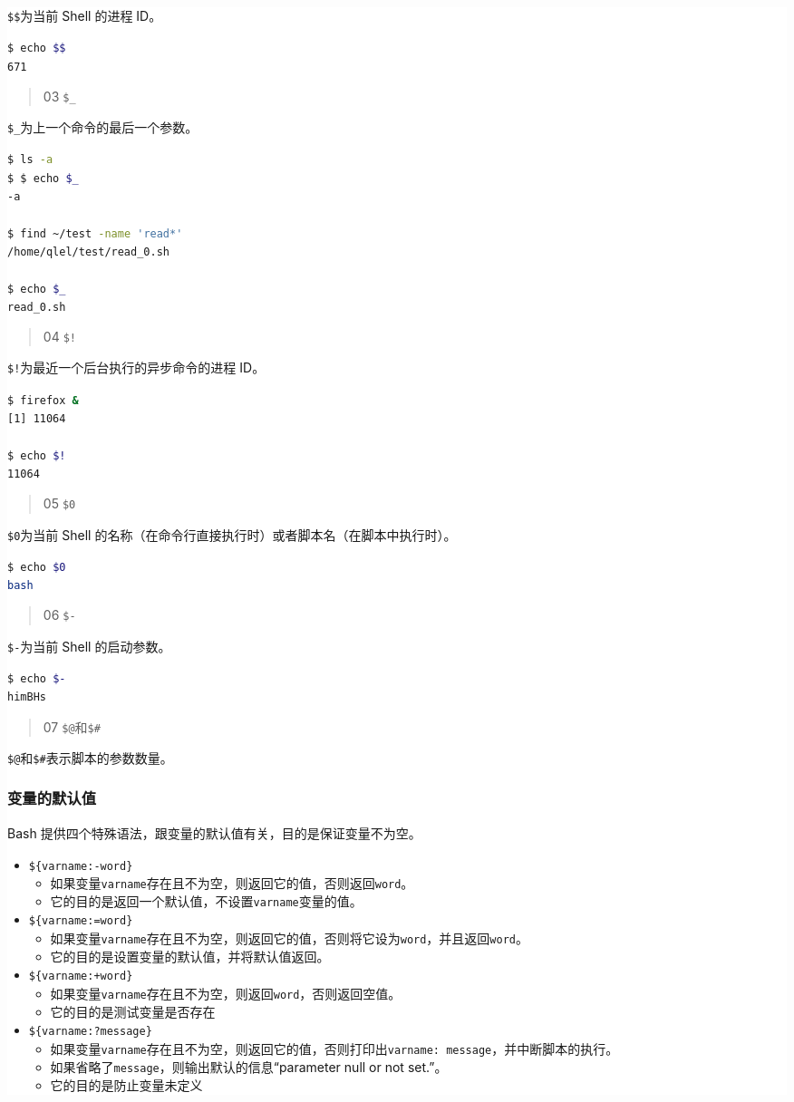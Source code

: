 `$$`为当前 Shell 的进程 ID。
```bash
$ echo $$
671
```
> 03 `$_`

`$_`为上一个命令的最后一个参数。
```bash
$ ls -a
$ $ echo $_
-a

$ find ~/test -name 'read*'
/home/qlel/test/read_0.sh

$ echo $_
read_0.sh
```
> 04 `$!`

`$!`为最近一个后台执行的异步命令的进程 ID。
```bash
$ firefox &
[1] 11064

$ echo $!
11064
```

> 05 `$0`

`$0`为当前 Shell 的名称（在命令行直接执行时）或者脚本名（在脚本中执行时）。
```bash
$ echo $0
bash
```
> 06 `$-`

`$-`为当前 Shell 的启动参数。
```bash
$ echo $-
himBHs
```
> 07 `$@`和`$#`

`$@`和`$#`表示脚本的参数数量。

### 变量的默认值
Bash 提供四个特殊语法，跟变量的默认值有关，目的是保证变量不为空。
- `${varname:-word}`
    - 如果变量`varname`存在且不为空，则返回它的值，否则返回`word`。
    - 它的目的是返回一个默认值，不设置`varname`变量的值。
- `${varname:=word}`
    - 如果变量`varname`存在且不为空，则返回它的值，否则将它设为`word`，并且返回`word`。
    - 它的目的是设置变量的默认值，并将默认值返回。
- `${varname:+word}`
    - 如果变量`varname`存在且不为空，则返回`word`，否则返回空值。
    - 它的目的是测试变量是否存在
- `${varname:?message}`
    - 如果变量`varname`存在且不为空，则返回它的值，否则打印出`varname: message`，并中断脚本的执行。
    - 如果省略了`message`，则输出默认的信息“parameter null or not set.”。
    - 它的目的是防止变量未定义
